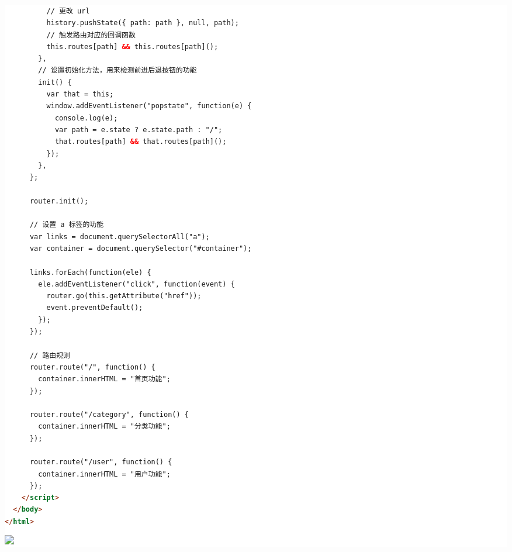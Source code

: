 ```html
          // 更改 url
          history.pushState({ path: path }, null, path);
          // 触发路由对应的回调函数
          this.routes[path] && this.routes[path]();
        },
        // 设置初始化方法，用来检测前进后退按钮的功能
        init() {
          var that = this;
          window.addEventListener("popstate", function(e) {
            console.log(e);
            var path = e.state ? e.state.path : "/";
            that.routes[path] && that.routes[path]();
          });
        },
      };

      router.init();

      // 设置 a 标签的功能
      var links = document.querySelectorAll("a");
      var container = document.querySelector("#container");

      links.forEach(function(ele) {
        ele.addEventListener("click", function(event) {
          router.go(this.getAttribute("href"));
          event.preventDefault();
        });
      });

      // 路由规则
      router.route("/", function() {
        container.innerHTML = "首页功能";
      });

      router.route("/category", function() {
        container.innerHTML = "分类功能";
      });

      router.route("/user", function() {
        container.innerHTML = "用户功能";
      });
    </script>
  </body>
</html>
```

<img src="/images/vue/038.gif" style="width: 100%; display:inline-block; margin: 0 ;">


